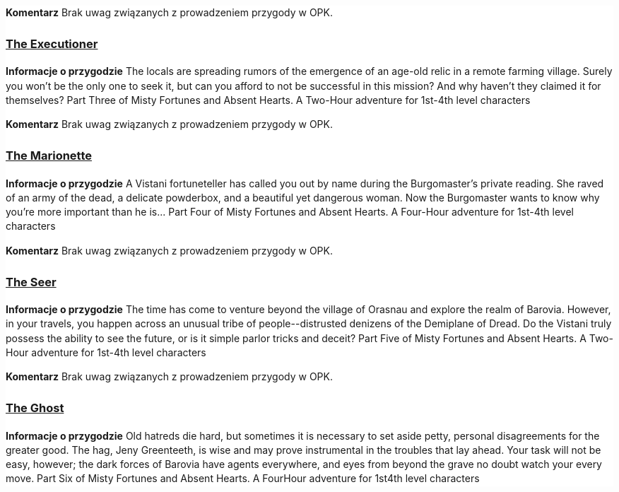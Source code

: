 **Komentarz**
Brak uwag związanych z prowadzeniem przygody w OPK.



### [The Executioner](https://www.dmsguild.com/product/178794/DDAL0403-The-Executioner-5e&affiliate_id=925821)

**Informacje o przygodzie**
The locals are spreading rumors of the emergence of an age-old relic in a remote farming village.
Surely you won’t be the only one to seek it, but can you afford to not be successful in this mission?
And why haven’t they claimed it for themselves?
Part Three of Misty Fortunes and Absent Hearts.
A Two-Hour adventure for 1st-4th level characters

**Komentarz**
Brak uwag związanych z prowadzeniem przygody w OPK.

### [The Marionette](https://www.dmsguild.com/product/178795/DDAL0404-The-Marionette-5e&affiliate_id=925821)

**Informacje o przygodzie**
A Vistani fortuneteller has called you out by name during the Burgomaster’s private reading. She
raved of an army of the dead, a delicate powderbox, and a beautiful yet dangerous woman. Now the
Burgomaster wants to know why you’re more important than he is...
Part Four of Misty Fortunes and Absent Hearts.
A Four-Hour adventure for 1st-4th level characters

**Komentarz**
Brak uwag związanych z prowadzeniem przygody w OPK.



### [The Seer](https://www.dmsguild.com/product/178796/DDAL0405-The-Seer-5e&affiliate_id=925821)

**Informacje o przygodzie**
The time has come to venture beyond the village of Orasnau and explore the realm of Barovia.
However, in your travels, you happen across an unusual tribe of people--distrusted denizens of the
Demiplane of Dread. Do the Vistani truly possess the ability to see the future, or is it simple parlor
tricks and deceit? Part Five of Misty Fortunes and Absent Hearts.
A Two-Hour adventure for 1st-4th level characters

**Komentarz**
Brak uwag związanych z prowadzeniem przygody w OPK.

### [The Ghost](https://www.dmsguild.com/product/182769/DDAL0406-The-Ghost-5e&affiliate_id=925821)

**Informacje o przygodzie**
Old hatreds die hard, but sometimes it is necessary to set aside petty, personal disagreements for the
greater good. The hag, Jeny Greenteeth, is wise and may prove instrumental in the troubles that lay
ahead. Your task will not be easy, however; the dark forces of Barovia have agents everywhere, and
eyes from beyond the grave no doubt watch your every move.
Part Six of Misty Fortunes and Absent Hearts.
A FourHour adventure for 1st4th level characters
